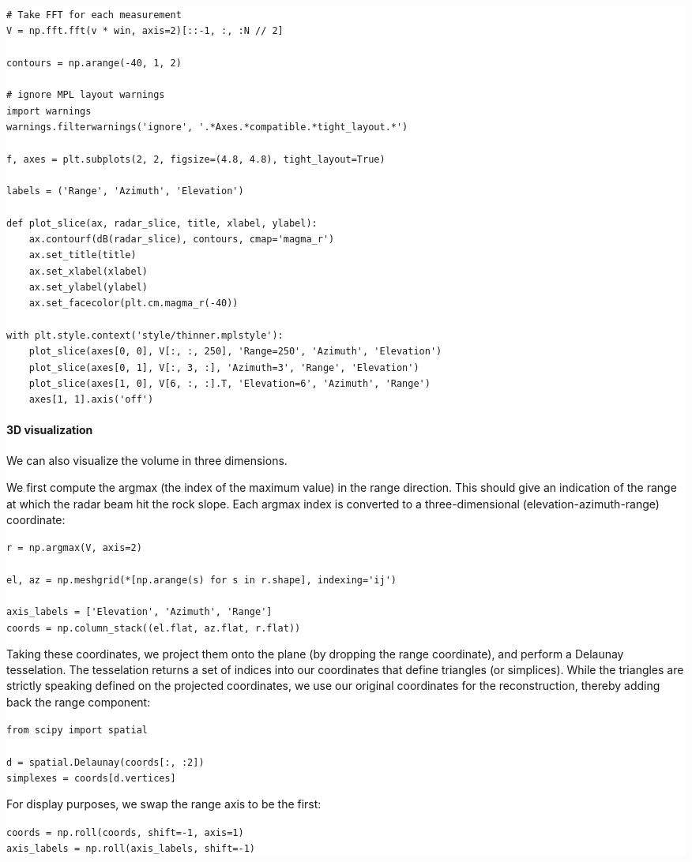     # Take FFT for each measurement
    V = np.fft.fft(v * win, axis=2)[::-1, :, :N // 2]

    contours = np.arange(-40, 1, 2)

    # ignore MPL layout warnings
    import warnings
    warnings.filterwarnings('ignore', '.*Axes.*compatible.*tight_layout.*')

    f, axes = plt.subplots(2, 2, figsize=(4.8, 4.8), tight_layout=True)

    labels = ('Range', 'Azimuth', 'Elevation')

    def plot_slice(ax, radar_slice, title, xlabel, ylabel):
        ax.contourf(dB(radar_slice), contours, cmap='magma_r')
        ax.set_title(title)
        ax.set_xlabel(xlabel)
        ax.set_ylabel(ylabel)
        ax.set_facecolor(plt.cm.magma_r(-40))

    with plt.style.context('style/thinner.mplstyle'):
        plot_slice(axes[0, 0], V[:, :, 250], 'Range=250', 'Azimuth', 'Elevation')
        plot_slice(axes[0, 1], V[:, 3, :], 'Azimuth=3', 'Range', 'Elevation')
        plot_slice(axes[1, 0], V[6, :, :].T, 'Elevation=6', 'Azimuth', 'Range')
        axes[1, 1].axis('off')

#### 3D visualization

We can also visualize the volume in three dimensions.

We first compute the argmax (the index of the maximum value) in the range direction. This should give an indication of the range at which the radar beam hit the rock slope. Each argmax index is converted to a three-dimensional (elevation-azimuth-range) coordinate:

    r = np.argmax(V, axis=2)

    el, az = np.meshgrid(*[np.arange(s) for s in r.shape], indexing='ij')

    axis_labels = ['Elevation', 'Azimuth', 'Range']
    coords = np.column_stack((el.flat, az.flat, r.flat))

Taking these coordinates, we project them onto the plane (by dropping the range coordinate), and perform a Delaunay tesselation. The tesselation returns a set of indices into our coordinates that define triangles (or simplices). While the triangles are strictly speaking defined on the projected coordinates, we use our original coordinates for the reconstruction, thereby adding back the range component:

    from scipy import spatial

    d = spatial.Delaunay(coords[:, :2])
    simplexes = coords[d.vertices]

For display purposes, we swap the range axis to be the first:

    coords = np.roll(coords, shift=-1, axis=1)
    axis_labels = np.roll(axis_labels, shift=-1)
